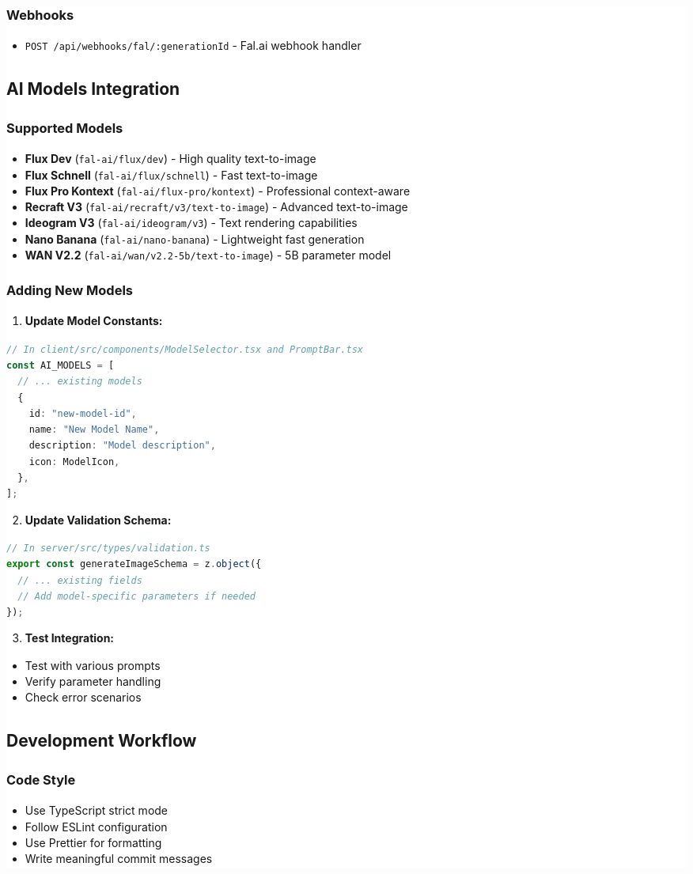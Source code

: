 ### Webhooks
- `POST /api/webhooks/fal/:generationId` - Fal.ai webhook handler

## AI Models Integration

### Supported Models
- **Flux Dev** (`fal-ai/flux/dev`) - High quality text-to-image
- **Flux Schnell** (`fal-ai/flux/schnell`) - Fast text-to-image
- **Flux Pro Kontext** (`fal-ai/flux-pro/kontext`) - Professional context-aware
- **Recraft V3** (`fal-ai/recraft/v3/text-to-image`) - Advanced text-to-image
- **Ideogram V3** (`fal-ai/ideogram/v3`) - Text rendering capabilities
- **Nano Banana** (`fal-ai/nano-banana`) - Lightweight fast generation
- **WAN V2.2** (`fal-ai/wan/v2.2-5b/text-to-image`) - 5B parameter model

### Adding New Models

1. **Update Model Constants:**
```typescript
// In client/src/components/ModelSelector.tsx and PromptBar.tsx
const AI_MODELS = [
  // ... existing models
  {
    id: "new-model-id",
    name: "New Model Name",
    description: "Model description",
    icon: ModelIcon,
  },
];
```

2. **Update Validation Schema:**
```typescript
// In server/src/types/validation.ts
export const generateImageSchema = z.object({
  // ... existing fields
  // Add model-specific parameters if needed
});
```

3. **Test Integration:**
- Test with various prompts
- Verify parameter handling
- Check error scenarios

## Development Workflow

### Code Style
- Use TypeScript strict mode
- Follow ESLint configuration
- Use Prettier for formatting
- Write meaningful commit messages
